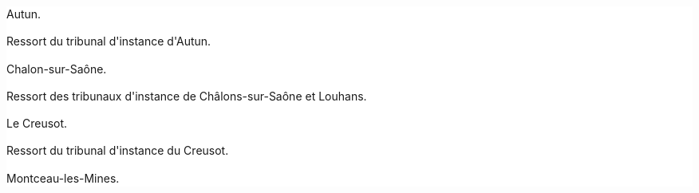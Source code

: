 </td>
      <td valign="top" align="left">

Autun.

</td>
      <td align="left" valign="top">

Ressort du tribunal d'instance d'Autun.

</td>
    </tr>
    <tr>
      <td align="left" valign="top">

</td>
      <td valign="top" align="left">

</td>
      <td align="left" valign="top">

Chalon-sur-Saône.

</td>
      <td align="left" valign="top">

Ressort des tribunaux d'instance de Châlons-sur-Saône et Louhans.

</td>
    </tr>
    <tr>
      <td align="left" valign="top">

</td>
      <td align="left" valign="top">

</td>
      <td align="left" valign="top">

Le Creusot.

</td>
      <td align="left" valign="top">

Ressort du tribunal d'instance du Creusot.

</td>
    </tr>
    <tr>
      <td align="left" valign="top">

</td>
      <td valign="top" align="left">

</td>
      <td align="left" valign="top">

Montceau-les-Mines.

</td>
      <td valign="top" align="left">
